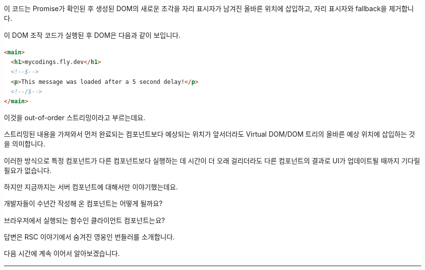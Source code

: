이 코드는 Promise가 확인된 후 생성된 DOM의 새로운 조각을 자리 표시자가 남겨진 올바른 위치에 삽입하고, 자리 표시자와 fallback을 제거합니다.

이 DOM 조작 코드가 실행된 후 DOM은 다음과 같이 보입니다.

```html
<main>
  <h1>mycodings.fly.dev</h1>
  <!--$-->
  <p>This message was loaded after a 5 second delay!</p>
  <!--/$-->
</main>
```

이것을 out-of-order 스트리밍이라고 부르는데요.

스트리밍된 내용을 가져와서 먼저 완료되는 컴포넌트보다 예상되는 위치가 앞서더라도 Virtual DOM/DOM 트리의 올바른 예상 위치에 삽입하는 것을 의미합니다.

이러한 방식으로 특정 컴포넌트가 다른 컴포넌트보다 실행하는 데 시간이 더 오래 걸리더라도 다른 컴포넌트의 결과로 UI가 업데이트될 때까지 기다릴 필요가 없습니다.

하지만 지금까지는 서버 컴포넌트에 대해서만 이야기했는데요.

개발자들이 수년간 작성해 온 컴포넌트는 어떻게 될까요?

브라우저에서 실행되는 함수인 클라이언트 컴포넌트는요?

답변은 RSC 이야기에서 숨겨진 영웅인 번들러를 소개합니다.

다음 시간에 계속 이어서 알아보겠습니다.

---
